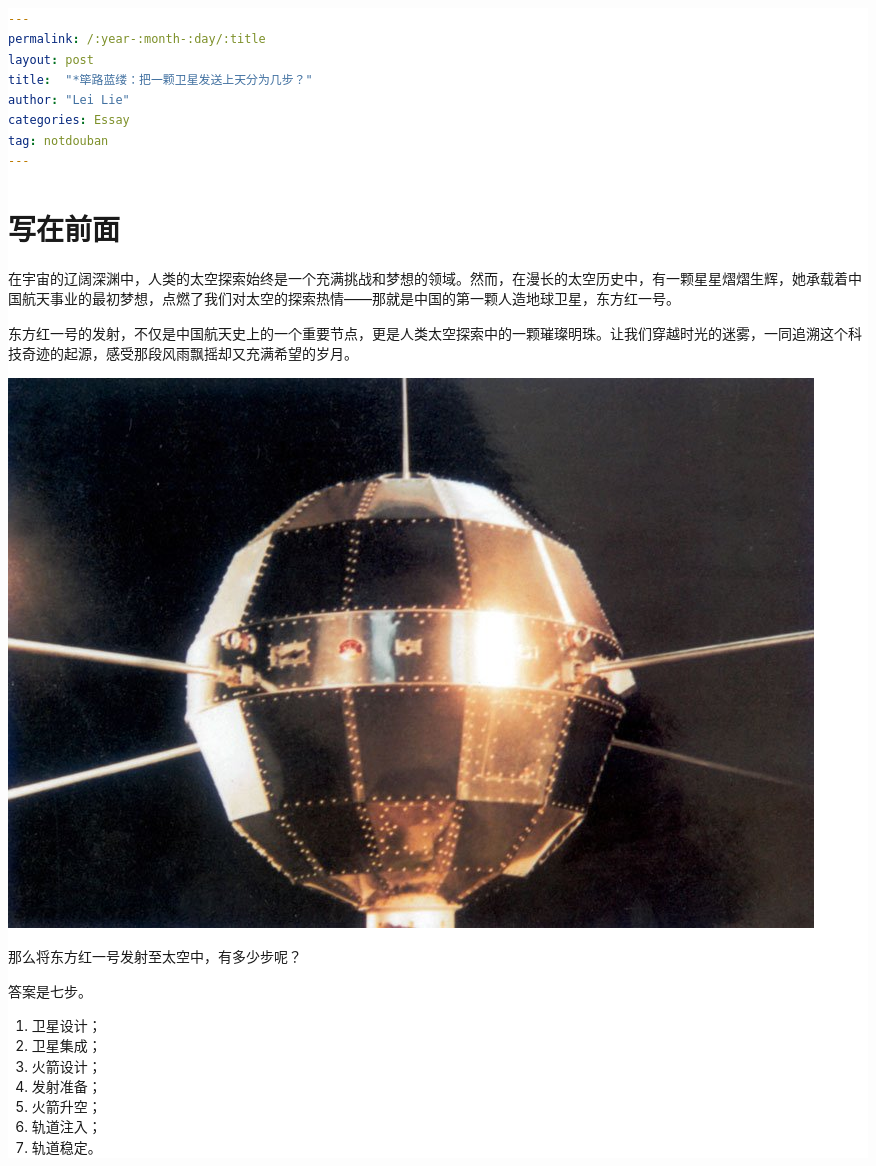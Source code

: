 ```yaml
---
permalink: /:year-:month-:day/:title
layout: post
title:  "*筚路蓝缕：把一颗卫星发送上天分为几步？"
author: "Lei Lie"
categories: Essay
tag: notdouban
---
```


# 写在前面

在宇宙的辽阔深渊中，人类的太空探索始终是一个充满挑战和梦想的领域。然而，在漫长的太空历史中，有一颗星星熠熠生辉，她承载着中国航天事业的最初梦想，点燃了我们对太空的探索热情——那就是中国的第一颗人造地球卫星，东方红一号。

东方红一号的发射，不仅是中国航天史上的一个重要节点，更是人类太空探索中的一颗璀璨明珠。让我们穿越时光的迷雾，一同追溯这个科技奇迹的起源，感受那段风雨飘摇却又充满希望的岁月。

![东方红一号](./../images/img-2023-12-28/东方红一号.jpg)

那么将东方红一号发射至太空中，有多少步呢？

答案是七步。

1. 卫星设计；
2. 卫星集成；
3. 火箭设计；
4. 发射准备；
5. 火箭升空；
6. 轨道注入；
7. 轨道稳定。
